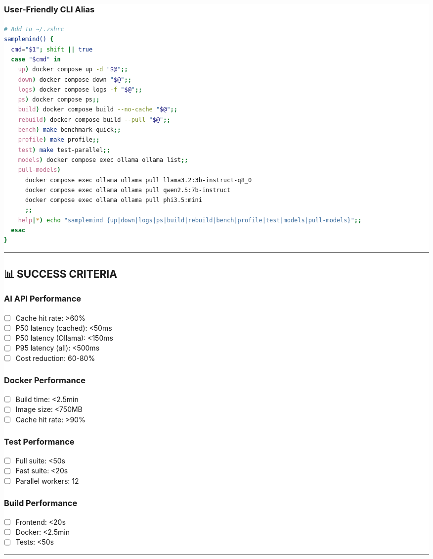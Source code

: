 ### User-Friendly CLI Alias
```bash
# Add to ~/.zshrc
samplemind() {
  cmd="$1"; shift || true
  case "$cmd" in
    up) docker compose up -d "$@";;
    down) docker compose down "$@";;
    logs) docker compose logs -f "$@";;
    ps) docker compose ps;;
    build) docker compose build --no-cache "$@";;
    rebuild) docker compose build --pull "$@";;
    bench) make benchmark-quick;;
    profile) make profile;;
    test) make test-parallel;;
    models) docker compose exec ollama ollama list;;
    pull-models) 
      docker compose exec ollama ollama pull llama3.2:3b-instruct-q8_0
      docker compose exec ollama ollama pull qwen2.5:7b-instruct
      docker compose exec ollama ollama pull phi3.5:mini
      ;;
    help|*) echo "samplemind {up|down|logs|ps|build|rebuild|bench|profile|test|models|pull-models}";;
  esac
}
```

---

## 📊 SUCCESS CRITERIA

### AI API Performance
- [ ] Cache hit rate: >60%
- [ ] P50 latency (cached): <50ms
- [ ] P50 latency (Ollama): <150ms
- [ ] P95 latency (all): <500ms
- [ ] Cost reduction: 60-80%

### Docker Performance
- [ ] Build time: <2.5min
- [ ] Image size: <750MB
- [ ] Cache hit rate: >90%

### Test Performance
- [ ] Full suite: <50s
- [ ] Fast suite: <20s
- [ ] Parallel workers: 12

### Build Performance
- [ ] Frontend: <20s
- [ ] Docker: <2.5min
- [ ] Tests: <50s

---